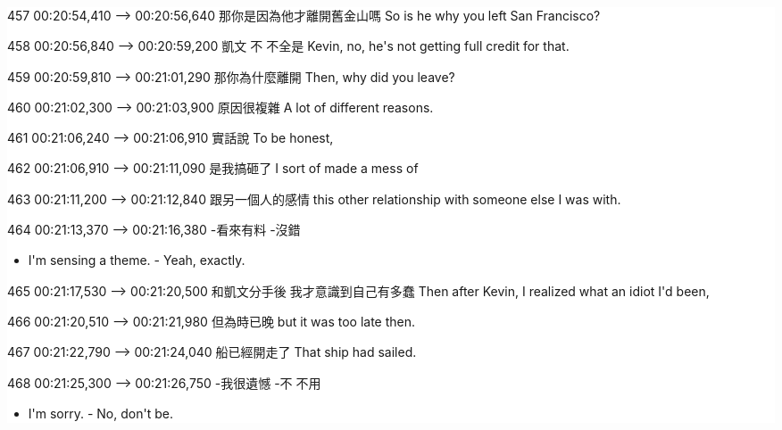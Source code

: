 457
00:20:54,410 --> 00:20:56,640
那你是因為他才離開舊金山嗎
So is he why you left San Francisco?

458
00:20:56,840 --> 00:20:59,200
凱文 不 不全是
Kevin, no, he's not getting full credit for that.

459
00:20:59,810 --> 00:21:01,290
那你為什麼離開
Then, why did you leave?

460
00:21:02,300 --> 00:21:03,900
原因很複雜
A lot of different reasons.

461
00:21:06,240 --> 00:21:06,910
實話說
To be honest,

462
00:21:06,910 --> 00:21:11,090
是我搞砸了
I sort of made a mess of

463
00:21:11,200 --> 00:21:12,840
跟另一個人的感情
this other relationship with someone else I was with.

464
00:21:13,370 --> 00:21:16,380
-看來有料  -沒錯
- I'm sensing a theme. - Yeah, exactly.

465
00:21:17,530 --> 00:21:20,500
和凱文分手後  我才意識到自己有多蠢
Then after Kevin, I realized what an idiot I'd been,

466
00:21:20,510 --> 00:21:21,980
但為時已晚
but it was too late then.

467
00:21:22,790 --> 00:21:24,040
船已經開走了
That ship had sailed.

468
00:21:25,300 --> 00:21:26,750
-我很遺憾  -不 不用
- I'm sorry. - No, don't be.
